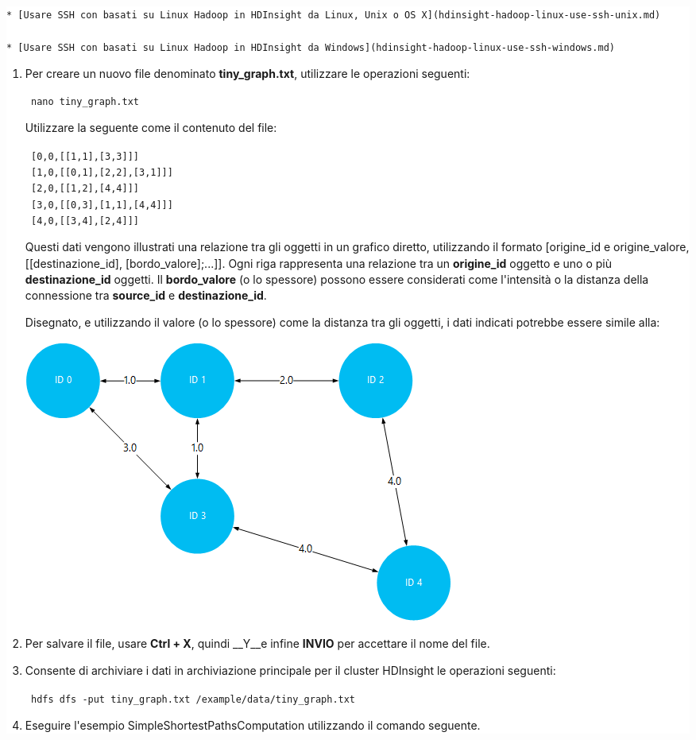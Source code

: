     * [Usare SSH con basati su Linux Hadoop in HDInsight da Linux, Unix o OS X](hdinsight-hadoop-linux-use-ssh-unix.md)

    * [Usare SSH con basati su Linux Hadoop in HDInsight da Windows](hdinsight-hadoop-linux-use-ssh-windows.md)

1. Per creare un nuovo file denominato __tiny_graph.txt__, utilizzare le operazioni seguenti:

        nano tiny_graph.txt

    Utilizzare la seguente come il contenuto del file:

        [0,0,[[1,1],[3,3]]]
        [1,0,[[0,1],[2,2],[3,1]]]
        [2,0,[[1,2],[4,4]]]
        [3,0,[[0,3],[1,1],[4,4]]]
        [4,0,[[3,4],[2,4]]]

    Questi dati vengono illustrati una relazione tra gli oggetti in un grafico diretto, utilizzando il formato [origine\_id e origine\_valore, [[destinazione\_id], [bordo\_valore];...]]. Ogni riga rappresenta una relazione tra un **origine\_id** oggetto e uno o più **destinazione\_id** oggetti. Il **bordo\_valore** (o lo spessore) possono essere considerati come l'intensità o la distanza della connessione tra **source_id** e **destinazione\_id**.

    Disegnato, e utilizzando il valore (o lo spessore) come la distanza tra gli oggetti, i dati indicati potrebbe essere simile alla:

    ![tiny_graph.txt disegnato come cerchi con righe di variabile distanza tra](./media/hdinsight-hadoop-giraph-install-linux/giraph-graph.png)

2. Per salvare il file, usare __Ctrl + X__, quindi __Y__e infine __INVIO__ per accettare il nome del file.

3. Consente di archiviare i dati in archiviazione principale per il cluster HDInsight le operazioni seguenti:

        hdfs dfs -put tiny_graph.txt /example/data/tiny_graph.txt

4. Eseguire l'esempio SimpleShortestPathsComputation utilizzando il comando seguente.
